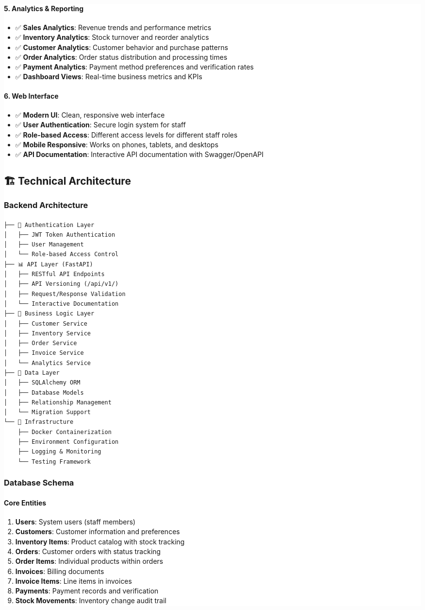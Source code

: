 #### 5. **Analytics & Reporting**
- ✅ **Sales Analytics**: Revenue trends and performance metrics
- ✅ **Inventory Analytics**: Stock turnover and reorder analytics
- ✅ **Customer Analytics**: Customer behavior and purchase patterns
- ✅ **Order Analytics**: Order status distribution and processing times
- ✅ **Payment Analytics**: Payment method preferences and verification rates
- ✅ **Dashboard Views**: Real-time business metrics and KPIs

#### 6. **Web Interface**
- ✅ **Modern UI**: Clean, responsive web interface
- ✅ **User Authentication**: Secure login system for staff
- ✅ **Role-based Access**: Different access levels for different staff roles
- ✅ **Mobile Responsive**: Works on phones, tablets, and desktops
- ✅ **API Documentation**: Interactive API documentation with Swagger/OpenAPI

## 🏗️ Technical Architecture

### **Backend Architecture**
```
├── 🔐 Authentication Layer
│   ├── JWT Token Authentication
│   ├── User Management
│   └── Role-based Access Control
├── 📊 API Layer (FastAPI)
│   ├── RESTful API Endpoints
│   ├── API Versioning (/api/v1/)
│   ├── Request/Response Validation
│   └── Interactive Documentation
├── 🧠 Business Logic Layer
│   ├── Customer Service
│   ├── Inventory Service
│   ├── Order Service
│   ├── Invoice Service
│   └── Analytics Service
├── 💾 Data Layer
│   ├── SQLAlchemy ORM
│   ├── Database Models
│   ├── Relationship Management
│   └── Migration Support
└── 🔧 Infrastructure
    ├── Docker Containerization
    ├── Environment Configuration
    ├── Logging & Monitoring
    └── Testing Framework
```

### **Database Schema**

#### **Core Entities**
1. **Users**: System users (staff members)
2. **Customers**: Customer information and preferences
3. **Inventory Items**: Product catalog with stock tracking
4. **Orders**: Customer orders with status tracking
5. **Order Items**: Individual products within orders
6. **Invoices**: Billing documents
7. **Invoice Items**: Line items in invoices
8. **Payments**: Payment records and verification
9. **Stock Movements**: Inventory change audit trail
